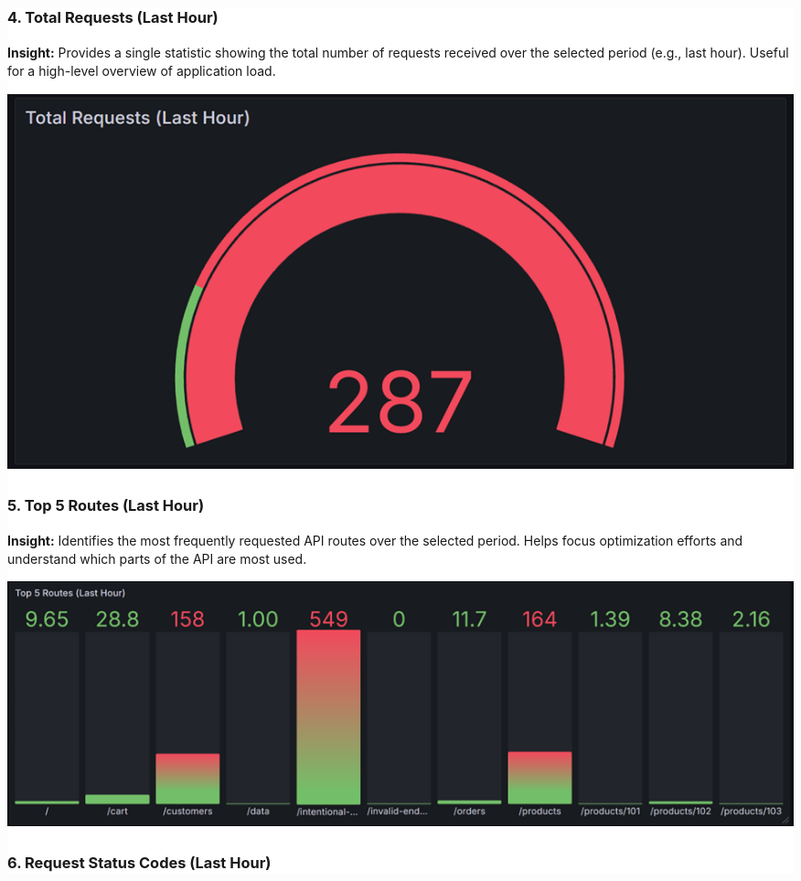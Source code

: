 
### 4. Total Requests (Last Hour)

**Insight:** Provides a single statistic showing the total number of requests received over the selected period (e.g., last hour). Useful for a high-level overview of application load.

![Total Requests](Images/total_requests.png)


### 5. Top 5 Routes (Last Hour)

**Insight:** Identifies the most frequently requested API routes over the selected period. Helps focus optimization efforts and understand which parts of the API are most used.

![Top 5 Routes](Images/top_5_routes.png)


### 6. Request Status Codes (Last Hour)
